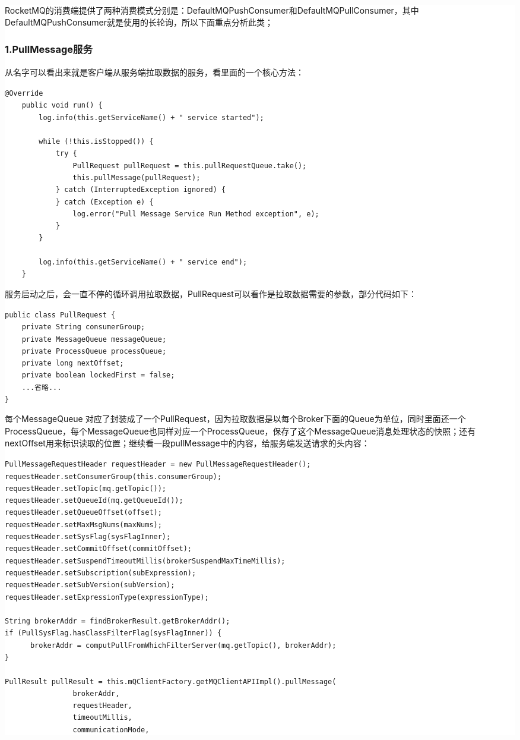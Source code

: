RocketMQ的消费端提供了两种消费模式分别是：DefaultMQPushConsumer和DefaultMQPullConsumer，其中DefaultMQPushConsumer就是使用的长轮询，所以下面重点分析此类；

### 1.PullMessage服务

从名字可以看出来就是客户端从服务端拉取数据的服务，看里面的一个核心方法：

```
@Override
    public void run() {
        log.info(this.getServiceName() + " service started");

        while (!this.isStopped()) {
            try {
                PullRequest pullRequest = this.pullRequestQueue.take();
                this.pullMessage(pullRequest);
            } catch (InterruptedException ignored) {
            } catch (Exception e) {
                log.error("Pull Message Service Run Method exception", e);
            }
        }

        log.info(this.getServiceName() + " service end");
    }
```

服务启动之后，会一直不停的循环调用拉取数据，PullRequest可以看作是拉取数据需要的参数，部分代码如下：

```
public class PullRequest {
    private String consumerGroup;
    private MessageQueue messageQueue;
    private ProcessQueue processQueue;
    private long nextOffset;
    private boolean lockedFirst = false;
    ...省略...
}
```

每个MessageQueue 对应了封装成了一个PullRequest，因为拉取数据是以每个Broker下面的Queue为单位，同时里面还一个ProcessQueue，每个MessageQueue也同样对应一个ProcessQueue，保存了这个MessageQueue消息处理状态的快照；还有nextOffset用来标识读取的位置；继续看一段pullMessage中的内容，给服务端发送请求的头内容：

```
PullMessageRequestHeader requestHeader = new PullMessageRequestHeader();
requestHeader.setConsumerGroup(this.consumerGroup);
requestHeader.setTopic(mq.getTopic());
requestHeader.setQueueId(mq.getQueueId());
requestHeader.setQueueOffset(offset);
requestHeader.setMaxMsgNums(maxNums);
requestHeader.setSysFlag(sysFlagInner);
requestHeader.setCommitOffset(commitOffset);
requestHeader.setSuspendTimeoutMillis(brokerSuspendMaxTimeMillis);
requestHeader.setSubscription(subExpression);
requestHeader.setSubVersion(subVersion);
requestHeader.setExpressionType(expressionType);

String brokerAddr = findBrokerResult.getBrokerAddr();
if (PullSysFlag.hasClassFilterFlag(sysFlagInner)) {
      brokerAddr = computPullFromWhichFilterServer(mq.getTopic(), brokerAddr);
}

PullResult pullResult = this.mQClientFactory.getMQClientAPIImpl().pullMessage(
                brokerAddr,
                requestHeader,
                timeoutMillis,
                communicationMode,
```